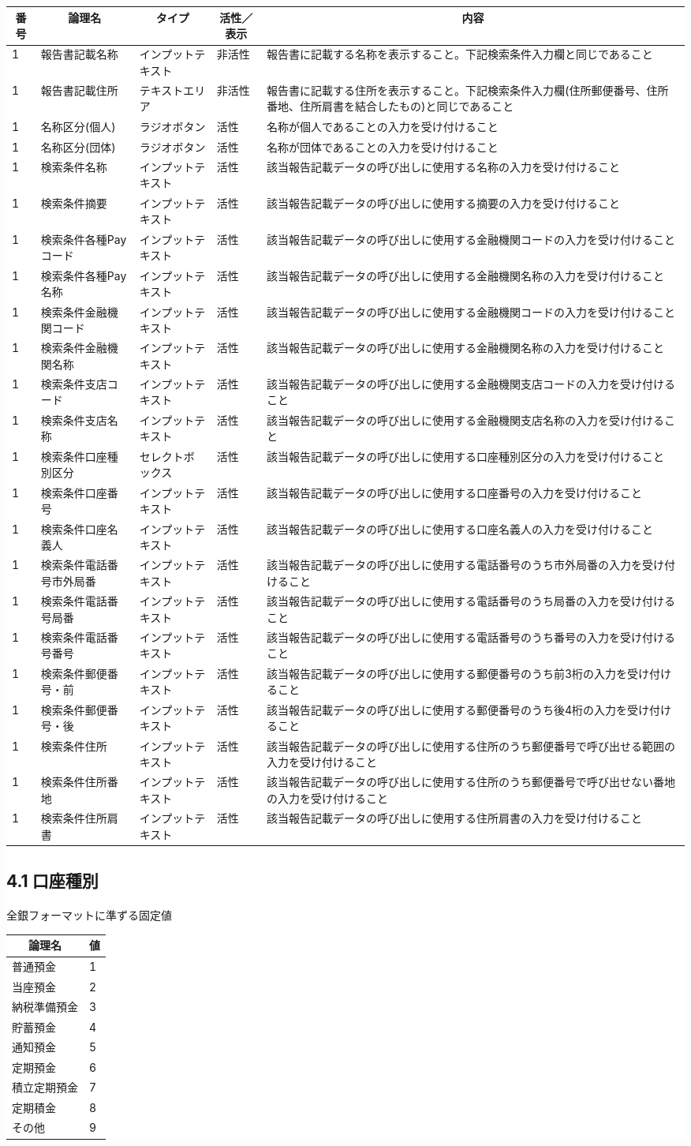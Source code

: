 | 番号 |          論理名          |       タイプ       | 活性／表示 |                                                          内容                                                          |
| ---- | ------------------------ | ------------------ | ---------- | ---------------------------------------------------------------------------------------------------------------------- |
| 1    | 報告書記載名称           | インプットテキスト | 非活性     | 報告書に記載する名称を表示すること。下記検索条件入力欄と同じであること                                                 |
| 1    | 報告書記載住所           | テキストエリア     | 非活性     | 報告書に記載する住所を表示すること。下記検索条件入力欄(住所郵便番号、住所番地、住所肩書を結合したもの)と同じであること |
| 1    | 名称区分(個人)           | ラジオボタン       | 活性       | 名称が個人であることの入力を受け付けること                                                                             |
| 1    | 名称区分(団体)           | ラジオボタン       | 活性       | 名称が団体であることの入力を受け付けること                                                                             |
| 1    | 検索条件名称             | インプットテキスト | 活性       | 該当報告記載データの呼び出しに使用する名称の入力を受け付けること                                                       |
| 1    | 検索条件摘要             | インプットテキスト | 活性       | 該当報告記載データの呼び出しに使用する摘要の入力を受け付けること                                                       |
| 1    | 検索条件各種Payコード    | インプットテキスト | 活性       | 該当報告記載データの呼び出しに使用する金融機関コードの入力を受け付けること                                             |
| 1    | 検索条件各種Pay名称      | インプットテキスト | 活性       | 該当報告記載データの呼び出しに使用する金融機関名称の入力を受け付けること                                               |
| 1    | 検索条件金融機関コード   | インプットテキスト | 活性       | 該当報告記載データの呼び出しに使用する金融機関コードの入力を受け付けること                                             |
| 1    | 検索条件金融機関名称     | インプットテキスト | 活性       | 該当報告記載データの呼び出しに使用する金融機関名称の入力を受け付けること                                               |
| 1    | 検索条件支店コード       | インプットテキスト | 活性       | 該当報告記載データの呼び出しに使用する金融機関支店コードの入力を受け付けること                                         |
| 1    | 検索条件支店名称         | インプットテキスト | 活性       | 該当報告記載データの呼び出しに使用する金融機関支店名称の入力を受け付けること                                           |
| 1    | 検索条件口座種別区分     | セレクトボックス   | 活性       | 該当報告記載データの呼び出しに使用する口座種別区分の入力を受け付けること                                               |
| 1    | 検索条件口座番号         | インプットテキスト | 活性       | 該当報告記載データの呼び出しに使用する口座番号の入力を受け付けること                                                   |
| 1    | 検索条件口座名義人       | インプットテキスト | 活性       | 該当報告記載データの呼び出しに使用する口座名義人の入力を受け付けること                                                 |
| 1    | 検索条件電話番号市外局番 | インプットテキスト | 活性       | 該当報告記載データの呼び出しに使用する電話番号のうち市外局番の入力を受け付けること                                     |
| 1    | 検索条件電話番号局番     | インプットテキスト | 活性       | 該当報告記載データの呼び出しに使用する電話番号のうち局番の入力を受け付けること                                         |
| 1    | 検索条件電話番号番号     | インプットテキスト | 活性       | 該当報告記載データの呼び出しに使用する電話番号のうち番号の入力を受け付けること                                         |
| 1    | 検索条件郵便番号・前     | インプットテキスト | 活性       | 該当報告記載データの呼び出しに使用する郵便番号のうち前3桁の入力を受け付けること                                        |
| 1    | 検索条件郵便番号・後     | インプットテキスト | 活性       | 該当報告記載データの呼び出しに使用する郵便番号のうち後4桁の入力を受け付けること                                        |
| 1    | 検索条件住所             | インプットテキスト | 活性       | 該当報告記載データの呼び出しに使用する住所のうち郵便番号で呼び出せる範囲の入力を受け付けること                         |
| 1    | 検索条件住所番地         | インプットテキスト | 活性       | 該当報告記載データの呼び出しに使用する住所のうち郵便番号で呼び出せない番地の入力を受け付けること                       |
| 1    | 検索条件住所肩書         | インプットテキスト | 活性       | 該当報告記載データの呼び出しに使用する住所肩書の入力を受け付けること                                                   |

## 4.1 口座種別

全銀フォーマットに準ずる固定値

 |    論理名    | 値  |
 | ------------ | --- |
 | 普通預金     | 1   |
 | 当座預金     | 2   |
 | 納税準備預金 | 3   |
 | 貯蓄預金     | 4   |
 | 通知預金     | 5   |
 | 定期預金     | 6   |
 | 積立定期預金 | 7   |
 | 定期積金     | 8   |
 | その他       | 9   |
